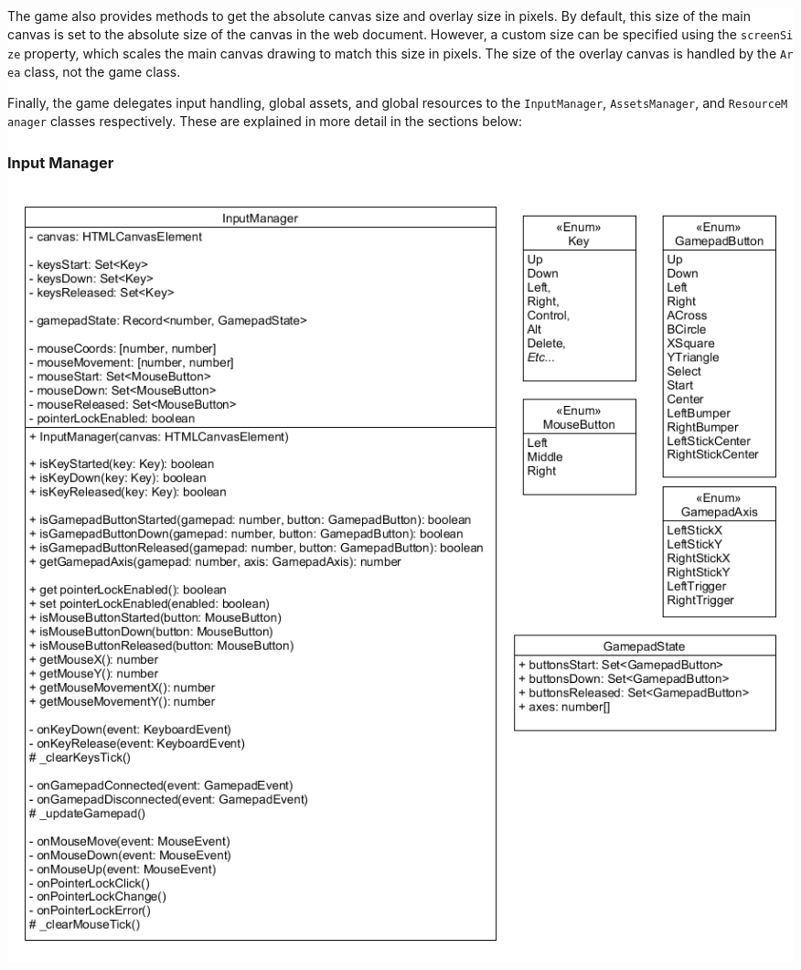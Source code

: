 The game also provides methods to get the absolute canvas size and overlay size in pixels.
By default, this size of the main canvas is set to the absolute size of the canvas in the web document.
However, a custom size can be specified using the `screenSize` property, which scales the main canvas drawing to match this size in pixels.
The size of the overlay canvas is handled by the `Area` class, not the game class.

Finally, the game delegates input handling, global assets, and global resources to the `InputManager`, `AssetsManager`, and `ResourceManager` classes respectively.
These are explained in more detail in the sections below:

### Input Manager

![Input Manager Class](img/InputManager.png)
